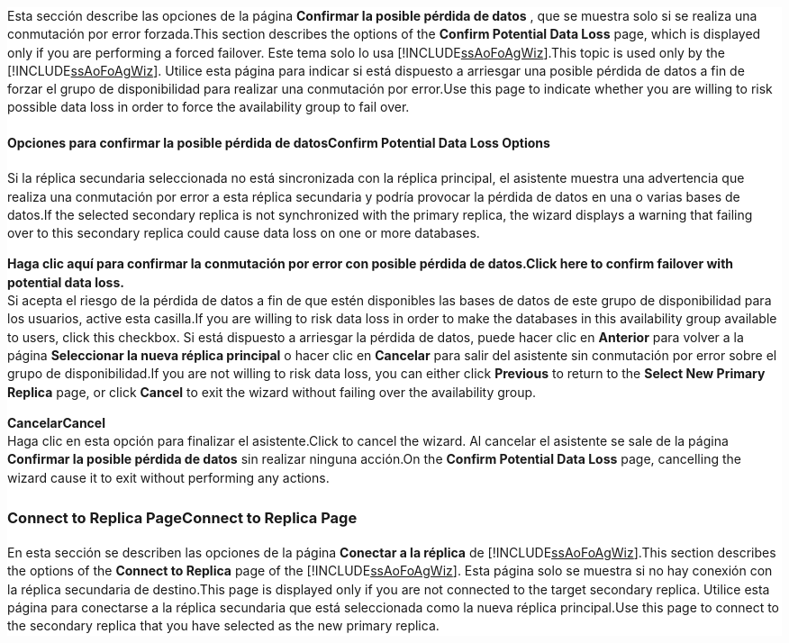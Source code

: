  <span data-ttu-id="99faf-225">Esta sección describe las opciones de la página **Confirmar la posible pérdida de datos** , que se muestra solo si se realiza una conmutación por error forzada.</span><span class="sxs-lookup"><span data-stu-id="99faf-225">This section describes the options of the **Confirm Potential Data Loss** page, which is displayed only if you are performing a forced failover.</span></span> <span data-ttu-id="99faf-226">Este tema solo lo usa [!INCLUDE[ssAoFoAgWiz](../../../includes/ssaofoagwiz-md.md)].</span><span class="sxs-lookup"><span data-stu-id="99faf-226">This topic is used only by the [!INCLUDE[ssAoFoAgWiz](../../../includes/ssaofoagwiz-md.md)].</span></span> <span data-ttu-id="99faf-227">Utilice esta página para indicar si está dispuesto a arriesgar una posible pérdida de datos a fin de forzar el grupo de disponibilidad para realizar una conmutación por error.</span><span class="sxs-lookup"><span data-stu-id="99faf-227">Use this page to indicate whether you are willing to risk possible data loss in order to force the availability group to fail over.</span></span>  
  
#### <a name="confirm-potential-data-loss-options"></a><span data-ttu-id="99faf-228">Opciones para confirmar la posible pérdida de datos</span><span class="sxs-lookup"><span data-stu-id="99faf-228">Confirm Potential Data Loss Options</span></span>  
 <span data-ttu-id="99faf-229">Si la réplica secundaria seleccionada no está sincronizada con la réplica principal, el asistente muestra una advertencia que realiza una conmutación por error a esta réplica secundaria y podría provocar la pérdida de datos en una o varias bases de datos.</span><span class="sxs-lookup"><span data-stu-id="99faf-229">If the selected secondary replica is not synchronized with the primary replica, the wizard displays a warning that failing over to this secondary replica could cause data loss on one or more databases.</span></span>  
  
 <span data-ttu-id="99faf-230">**Haga clic aquí para confirmar la conmutación por error con posible pérdida de datos.**</span><span class="sxs-lookup"><span data-stu-id="99faf-230">**Click here to confirm failover with potential data loss.**</span></span>  
 <span data-ttu-id="99faf-231">Si acepta el riesgo de la pérdida de datos a fin de que estén disponibles las bases de datos de este grupo de disponibilidad para los usuarios, active esta casilla.</span><span class="sxs-lookup"><span data-stu-id="99faf-231">If you are willing to risk data loss in order to make the databases in this availability group available to users, click this checkbox.</span></span> <span data-ttu-id="99faf-232">Si está dispuesto a arriesgar la pérdida de datos, puede hacer clic en **Anterior** para volver a la página **Seleccionar la nueva réplica principal** o hacer clic en **Cancelar** para salir del asistente sin conmutación por error sobre el grupo de disponibilidad.</span><span class="sxs-lookup"><span data-stu-id="99faf-232">If you are not willing to risk data loss, you can either click **Previous** to return to the **Select New Primary Replica** page, or click **Cancel** to exit the wizard without failing over the availability group.</span></span>  
  
 <span data-ttu-id="99faf-233">**Cancelar**</span><span class="sxs-lookup"><span data-stu-id="99faf-233">**Cancel**</span></span>  
 <span data-ttu-id="99faf-234">Haga clic en esta opción para finalizar el asistente.</span><span class="sxs-lookup"><span data-stu-id="99faf-234">Click to cancel the wizard.</span></span> <span data-ttu-id="99faf-235">Al cancelar el asistente se sale de la página **Confirmar la posible pérdida de datos** sin realizar ninguna acción.</span><span class="sxs-lookup"><span data-stu-id="99faf-235">On the **Confirm Potential Data Loss** page, cancelling the wizard cause it to exit without performing any actions.</span></span>  
  
###  <a name="connect-to-replica-page"></a><a name="ConnectToReplica"></a> <span data-ttu-id="99faf-236">Connect to Replica Page</span><span class="sxs-lookup"><span data-stu-id="99faf-236">Connect to Replica Page</span></span>  
 <span data-ttu-id="99faf-237">En esta sección se describen las opciones de la página **Conectar a la réplica** de [!INCLUDE[ssAoFoAgWiz](../../../includes/ssaofoagwiz-md.md)].</span><span class="sxs-lookup"><span data-stu-id="99faf-237">This section describes the options of the **Connect to Replica** page of the [!INCLUDE[ssAoFoAgWiz](../../../includes/ssaofoagwiz-md.md)].</span></span> <span data-ttu-id="99faf-238">Esta página solo se muestra si no hay conexión con la réplica secundaria de destino.</span><span class="sxs-lookup"><span data-stu-id="99faf-238">This page is displayed only if you are not connected to the target secondary replica.</span></span> <span data-ttu-id="99faf-239">Utilice esta página para conectarse a la réplica secundaria que está seleccionada como la nueva réplica principal.</span><span class="sxs-lookup"><span data-stu-id="99faf-239">Use this page to connect to the secondary replica that you have selected as the new primary replica.</span></span>  
  
